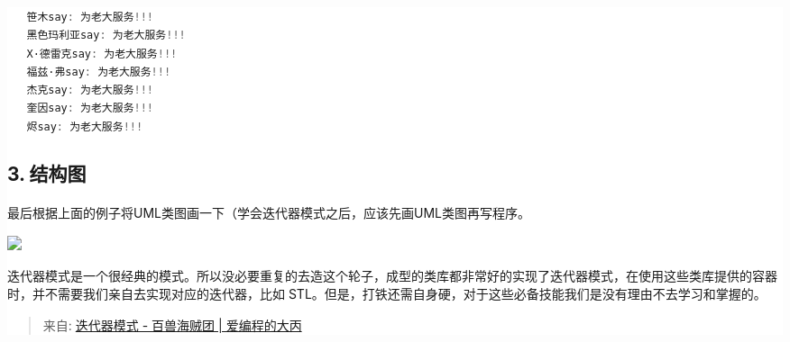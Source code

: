 ```cpp
   笹木say: 为老大服务!!!
   黑色玛利亚say: 为老大服务!!!
   X·德雷克say: 为老大服务!!!
   福兹·弗say: 为老大服务!!!
   杰克say: 为老大服务!!!
   奎因say: 为老大服务!!!
   烬say: 为老大服务!!!
```

## 3. 结构图
最后根据上面的例子将UML类图画一下（学会迭代器模式之后，应该先画UML类图再写程序。

![](/images/fa7ee84bf703bdcd8aa9be3099f95ac5.png)

迭代器模式是一个很经典的模式。所以没必要重复的去造这个轮子，成型的类库都非常好的实现了迭代器模式，在使用这些类库提供的容器时，并不需要我们亲自去实现对应的迭代器，比如 STL。但是，打铁还需自身硬，对于这些必备技能我们是没有理由不去学习和掌握的。  


> 来自: [迭代器模式 - 百兽海贼团 | 爱编程的大丙](https://subingwen.cn/design-patterns/iterator/)
>

